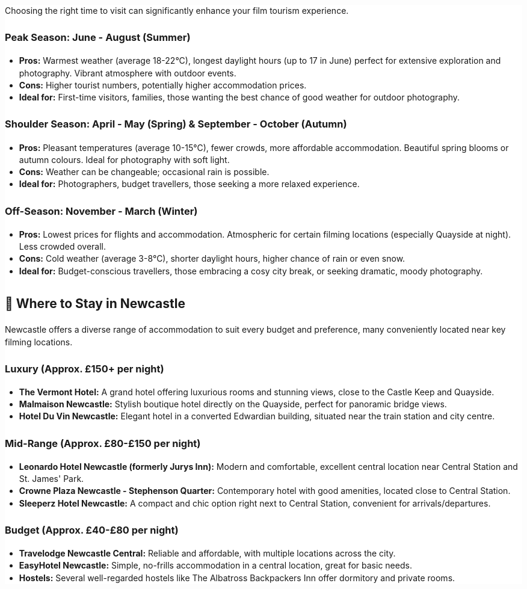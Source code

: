 Choosing the right time to visit can significantly enhance your film tourism experience.

### **Peak Season: June - August (Summer)**
*   **Pros:** Warmest weather (average 18-22°C), longest daylight hours (up to 17 in June) perfect for extensive exploration and photography. Vibrant atmosphere with outdoor events.
*   **Cons:** Higher tourist numbers, potentially higher accommodation prices.
*   **Ideal for:** First-time visitors, families, those wanting the best chance of good weather for outdoor photography.

### **Shoulder Season: April - May (Spring) & September - October (Autumn)**
*   **Pros:** Pleasant temperatures (average 10-15°C), fewer crowds, more affordable accommodation. Beautiful spring blooms or autumn colours. Ideal for photography with soft light.
*   **Cons:** Weather can be changeable; occasional rain is possible.
*   **Ideal for:** Photographers, budget travellers, those seeking a more relaxed experience.

### **Off-Season: November - March (Winter)**
*   **Pros:** Lowest prices for flights and accommodation. Atmospheric for certain filming locations (especially Quayside at night). Less crowded overall.
*   **Cons:** Cold weather (average 3-8°C), shorter daylight hours, higher chance of rain or even snow.
*   **Ideal for:** Budget-conscious travellers, those embracing a cosy city break, or seeking dramatic, moody photography.

## 🏡 Where to Stay in Newcastle

Newcastle offers a diverse range of accommodation to suit every budget and preference, many conveniently located near key filming locations.

### **Luxury (Approx. £150+ per night)**
*   **The Vermont Hotel:** A grand hotel offering luxurious rooms and stunning views, close to the Castle Keep and Quayside.
*   **Malmaison Newcastle:** Stylish boutique hotel directly on the Quayside, perfect for panoramic bridge views.
*   **Hotel Du Vin Newcastle:** Elegant hotel in a converted Edwardian building, situated near the train station and city centre.

### **Mid-Range (Approx. £80-£150 per night)**
*   **Leonardo Hotel Newcastle (formerly Jurys Inn):** Modern and comfortable, excellent central location near Central Station and St. James' Park.
*   **Crowne Plaza Newcastle - Stephenson Quarter:** Contemporary hotel with good amenities, located close to Central Station.
*   **Sleeperz Hotel Newcastle:** A compact and chic option right next to Central Station, convenient for arrivals/departures.

### **Budget (Approx. £40-£80 per night)**
*   **Travelodge Newcastle Central:** Reliable and affordable, with multiple locations across the city.
*   **EasyHotel Newcastle:** Simple, no-frills accommodation in a central location, great for basic needs.
*   **Hostels:** Several well-regarded hostels like The Albatross Backpackers Inn offer dormitory and private rooms.
